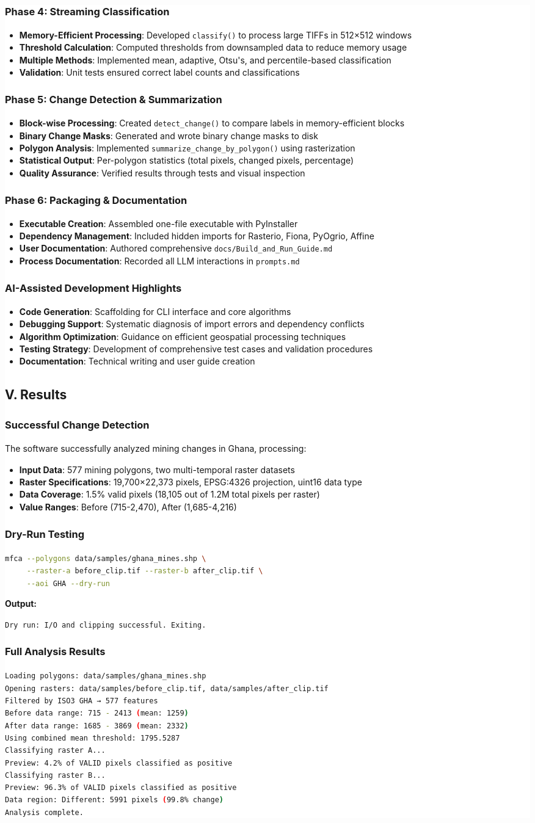 ### Phase 4: Streaming Classification
- **Memory-Efficient Processing**: Developed `classify()` to process large TIFFs in 512×512 windows
- **Threshold Calculation**: Computed thresholds from downsampled data to reduce memory usage
- **Multiple Methods**: Implemented mean, adaptive, Otsu's, and percentile-based classification
- **Validation**: Unit tests ensured correct label counts and classifications

### Phase 5: Change Detection & Summarization
- **Block-wise Processing**: Created `detect_change()` to compare labels in memory-efficient blocks
- **Binary Change Masks**: Generated and wrote binary change masks to disk
- **Polygon Analysis**: Implemented `summarize_change_by_polygon()` using rasterization
- **Statistical Output**: Per-polygon statistics (total pixels, changed pixels, percentage)
- **Quality Assurance**: Verified results through tests and visual inspection

### Phase 6: Packaging & Documentation
- **Executable Creation**: Assembled one-file executable with PyInstaller
- **Dependency Management**: Included hidden imports for Rasterio, Fiona, PyOgrio, Affine
- **User Documentation**: Authored comprehensive `docs/Build_and_Run_Guide.md`
- **Process Documentation**: Recorded all LLM interactions in `prompts.md`

### AI-Assisted Development Highlights
- **Code Generation**: Scaffolding for CLI interface and core algorithms
- **Debugging Support**: Systematic diagnosis of import errors and dependency conflicts
- **Algorithm Optimization**: Guidance on efficient geospatial processing techniques
- **Testing Strategy**: Development of comprehensive test cases and validation procedures
- **Documentation**: Technical writing and user guide creation

## V. Results

### Successful Change Detection
The software successfully analyzed mining changes in Ghana, processing:
- **Input Data**: 577 mining polygons, two multi-temporal raster datasets
- **Raster Specifications**: 19,700×22,373 pixels, EPSG:4326 projection, uint16 data type
- **Data Coverage**: 1.5% valid pixels (18,105 out of 1.2M total pixels per raster)
- **Value Ranges**: Before (715-2,470), After (1,685-4,216)

### Dry-Run Testing
```bash
mfca --polygons data/samples/ghana_mines.shp \
     --raster-a before_clip.tif --raster-b after_clip.tif \
     --aoi GHA --dry-run
```

**Output:**
```
Dry run: I/O and clipping successful. Exiting.
```

### Full Analysis Results
```bash
Loading polygons: data/samples/ghana_mines.shp
Opening rasters: data/samples/before_clip.tif, data/samples/after_clip.tif
Filtered by ISO3 GHA → 577 features
Before data range: 715 - 2413 (mean: 1259)
After data range: 1685 - 3869 (mean: 2332)
Using combined mean threshold: 1795.5287
Classifying raster A...
Preview: 4.2% of VALID pixels classified as positive
Classifying raster B...
Preview: 96.3% of VALID pixels classified as positive
Data region: Different: 5991 pixels (99.8% change)
Analysis complete.
```
